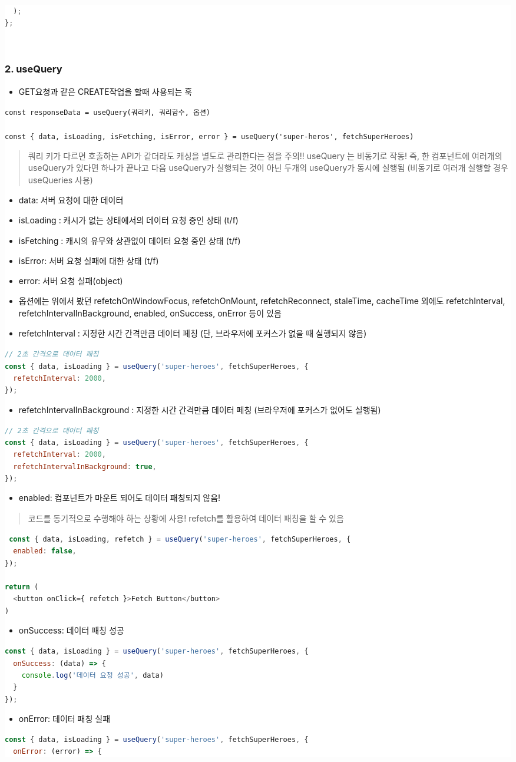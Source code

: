 ```javascript
  );
};

```

<br>

### 2. useQuery 

- GET요청과 같은 CREATE작업을 할때 사용되는 훅

```
const responseData = useQuery(쿼리키, 쿼리함수, 옵션) 

const { data, isLoading, isFetching, isError, error } = useQuery('super-heros', fetchSuperHeroes)   
```

> 쿼리 키가 다르면 호출하는 API가 같더라도 캐싱을 별도로 관리한다는 점을 주의!! 
> useQuery 는 비동기로 작동! 즉, 한 컴포넌트에 여러개의 useQuery가 있다면 하나가 끝나고 다음 useQuery가 실행되는 것이 아닌 두개의 useQuery가 동시에 실행됨 (비동기로 여러개 실행할 경우 useQueries 사용) 
- data: 서버 요청에 대한 데이터 
- isLoading : 캐시가 없는 상태에서의 데이터 요청 중인 상태 (t/f) 
- isFetching : 캐시의 유무와 상관없이 데이터 요청 중인 상태 (t/f)
- isError: 서버 요청 실패에 대한 상태 (t/f) 
- error: 서버 요청 실패(object) 

- 옵션에는 위에서 봤던 refetchOnWindowFocus, refetchOnMount, refetchReconnect, staleTime, cacheTime 외에도 refetchInterval, refetchIntervalInBackground, enabled, onSuccess, onError 등이 있음 

- refetchInterval : 지정한 시간 간격만큼 데이터 페칭 (단, 브라우저에 포커스가 없을 때 실행되지 않음)
```javascript 
// 2초 간격으로 데이터 패칭
const { data, isLoading } = useQuery('super-heroes', fetchSuperHeroes, {
  refetchInterval: 2000,
});
```
- refetchIntervalInBackground : 지정한 시간 간격만큼 데이터 페칭 (브라우저에 포커스가 없어도 실행됨) 
```javascript
// 2초 간격으로 데이터 패칭
const { data, isLoading } = useQuery('super-heroes', fetchSuperHeroes, {
  refetchInterval: 2000,
  refetchIntervalInBackground: true,
});
```
- enabled: 컴포넌트가 마운트 되어도 데이터 패칭되지 않음! 
> 코드를 동기적으로 수행해야 하는 상황에 사용! refetch를 활용하여 데이터 패칭을 할 수 있음 
```javascript
 const { data, isLoading, refetch } = useQuery('super-heroes', fetchSuperHeroes, {
  enabled: false,
});

return (
  <button onClick={ refetch }>Fetch Button</button>
) 
```
- onSuccess: 데이터 패칭 성공
```javascript
const { data, isLoading } = useQuery('super-heroes', fetchSuperHeroes, {
  onSuccess: (data) => {
  	console.log('데이터 요청 성공', data)
  }
});
```
- onError: 데이터 패칭 실패 
```javascript
const { data, isLoading } = useQuery('super-heroes', fetchSuperHeroes, {
  onError: (error) => {
```